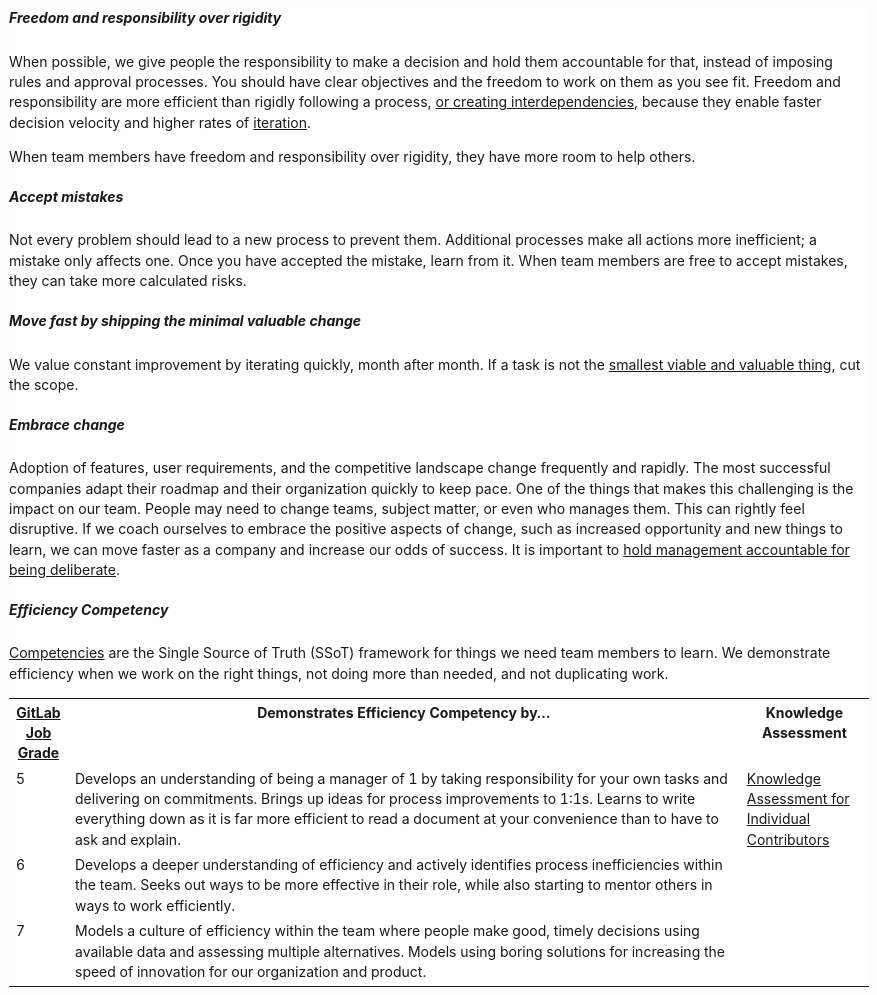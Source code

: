 ##### Freedom and responsibility over rigidity

When possible, we give people the responsibility to make a decision and hold them accountable for that, instead of imposing rules and approval processes. You should have clear objectives and the freedom to work on them as you see fit. Freedom and responsibility are more efficient than rigidly following a process, [or creating interdependencies](/handbook/company/structure/#product-groups), because they enable faster decision velocity and higher rates of [iteration](#iteration).

When team members have freedom and responsibility over rigidity, they have more room to help others.

##### Accept mistakes

Not every problem should lead to a new process to prevent them. Additional processes make all actions more inefficient; a mistake only affects one. Once you have accepted the mistake, learn from it. When team members are free to accept mistakes, they can take more calculated risks.

##### Move fast by shipping the minimal valuable change

We value constant improvement by iterating quickly, month after month. If a task is not the [smallest viable and valuable thing](#iteration), cut the scope.

##### Embrace change

Adoption of features, user requirements, and the competitive landscape change frequently and rapidly. The most successful companies adapt their roadmap and their organization quickly to keep pace. One of the things that makes this challenging is the impact on our team. People may need to change teams, subject matter, or even who manages them. This can rightly feel disruptive. If we coach ourselves to embrace the positive aspects of change, such as increased opportunity and new things to learn, we can move faster as a company and increase our odds of success. It is important to [hold management accountable for being deliberate](#always-iterate-deliberately).

##### Efficiency Competency

[Competencies](/handbook/people-group/competencies/) are the Single Source of Truth (SSoT) framework for things we need team members to learn.
We demonstrate efficiency when we work on the right things, not doing more than needed, and not duplicating work.

<table class="tg">
  <tr>
    <th class="tg-0lax"><a href="https://handbook.gitlab.com/handbook/total-rewards/compensation/compensation-calculator/#gitlab-job-grades">GitLab Job Grade</a></th>
    <th class="tg-0lax">Demonstrates Efficiency Competency by…</th>
    <th class="tg-0lax">Knowledge Assessment<br></th>
  </tr>
  <tr>
    <td class="tg-0lax">5</td>
    <td class="tg-0lax">Develops an understanding of being a manager of 1 by taking responsibility for your own tasks and delivering on commitments. Brings up ideas for process improvements to 1:1s. Learns to write everything down as it is far more efficient to read a document at your convenience than to have to ask and explain.</td>
    <td class="tg-0lax" rowspan="3"><a href="https://docs.google.com/forms/d/e/1FAIpQLSes0ht9Zj8_bijft2WQmGH4wbmTtzs-ArFHbWoF5H8EiRNI8w/viewform">Knowledge Assessment for Individual Contributors</a></td>
  </tr>
  <tr>
    <td class="tg-0lax">6</td>
    <td class="tg-0lax">Develops a deeper understanding of efficiency and actively identifies process inefficiencies within the team. Seeks out ways to be more effective in their role, while also starting to mentor others in ways to work efficiently.</td>
  </tr>
  <tr>
    <td class="tg-0lax">7</td>
    <td class="tg-0lax">Models a culture of efficiency within the team where people make good, timely decisions using available data and assessing multiple alternatives. Models using boring solutions for increasing the speed of innovation for our organization and product.</td>
  </tr>